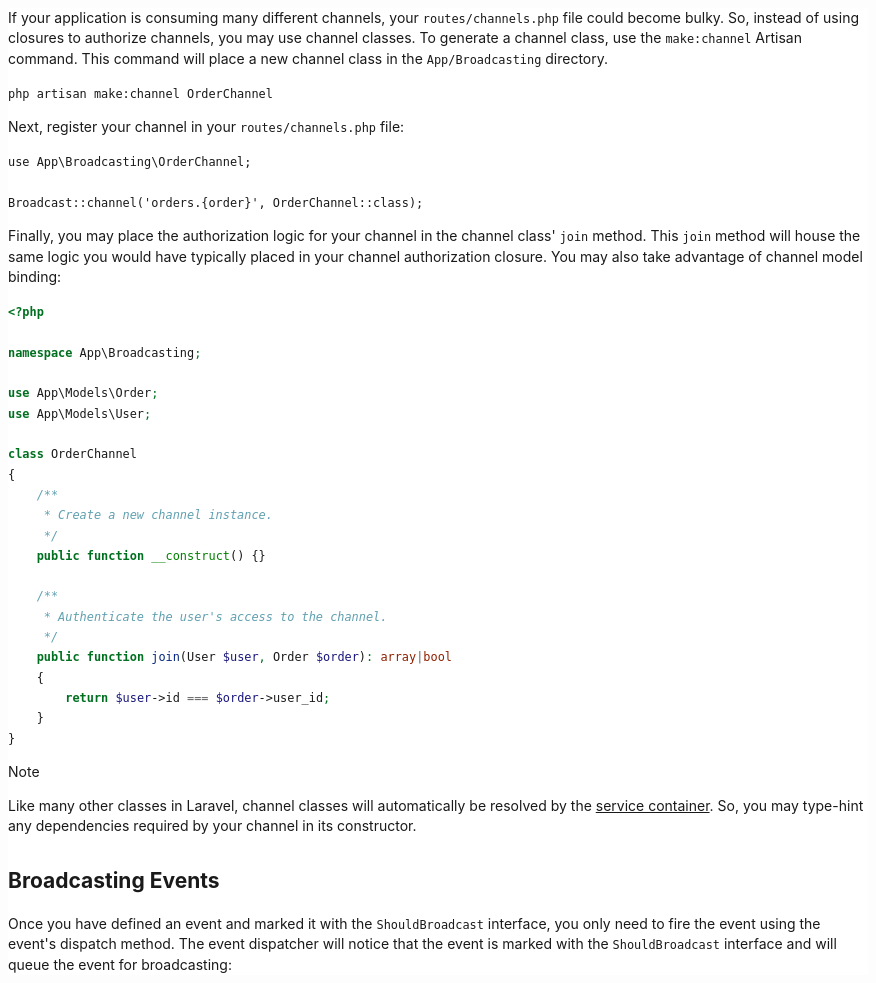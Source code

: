 If your application is consuming many different channels, your `routes/channels.php` file could become bulky. So, instead of using closures to authorize channels, you may use channel classes. To generate a channel class, use the `make:channel` Artisan command. This command will place a new channel class in the `App/Broadcasting` directory.

```shell
php artisan make:channel OrderChannel
```

Next, register your channel in your `routes/channels.php` file:

    use App\Broadcasting\OrderChannel;

    Broadcast::channel('orders.{order}', OrderChannel::class);

Finally, you may place the authorization logic for your channel in the channel class' `join` method. This `join` method will house the same logic you would have typically placed in your channel authorization closure. You may also take advantage of channel model binding:

```php
<?php

namespace App\Broadcasting;

use App\Models\Order;
use App\Models\User;

class OrderChannel
{
    /**
     * Create a new channel instance.
     */
    public function __construct() {}

    /**
     * Authenticate the user's access to the channel.
     */
    public function join(User $user, Order $order): array|bool
    {
        return $user->id === $order->user_id;
    }
}
```

> [!NOTE]
> Like many other classes in Laravel, channel classes will automatically be resolved by the [service container](/12.Laravel%2011.x%20Docs/03.Architecture%20Concepts/02.container). So, you may type-hint any dependencies required by your channel in its constructor.

<a name="broadcasting-events"></a>

## Broadcasting Events

Once you have defined an event and marked it with the `ShouldBroadcast` interface, you only need to fire the event using the event's dispatch method. The event dispatcher will notice that the event is marked with the `ShouldBroadcast` interface and will queue the event for broadcasting:
